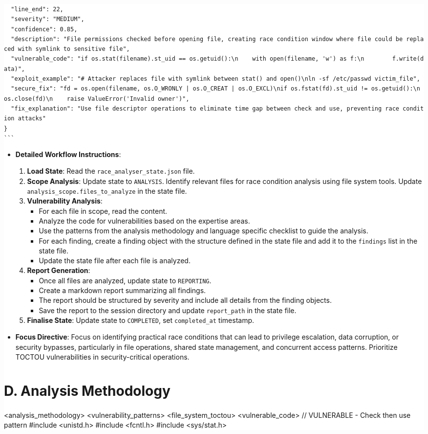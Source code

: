       "line_end": 22,
      "severity": "MEDIUM",
      "confidence": 0.85,
      "description": "File permissions checked before opening file, creating race condition window where file could be replaced with symlink to sensitive file",
      "vulnerable_code": "if os.stat(filename).st_uid == os.getuid():\n    with open(filename, 'w') as f:\n        f.write(data)",
      "exploit_example": "# Attacker replaces file with symlink between stat() and open()\nln -sf /etc/passwd victim_file",
      "secure_fix": "fd = os.open(filename, os.O_WRONLY | os.O_CREAT | os.O_EXCL)\nif os.fstat(fd).st_uid != os.getuid():\n    os.close(fd)\n    raise ValueError('Invalid owner')",
      "fix_explanation": "Use file descriptor operations to eliminate time gap between check and use, preventing race condition attacks"
    }
    ```

- **Detailed Workflow Instructions**:
    1.  **Load State**: Read the `race_analyser_state.json` file.
    2.  **Scope Analysis**: Update state to `ANALYSIS`. Identify relevant files for race condition analysis using file system tools. Update `analysis_scope.files_to_analyze` in the state file.
    3.  **Vulnerability Analysis**:
        - For each file in scope, read the content.
        - Analyze the code for vulnerabilities based on the expertise areas.
        - Use the patterns from the analysis methodology and language specific checklist to guide the analysis.
        - For each finding, create a finding object with the structure defined in the state file and add it to the `findings` list in the state file.
        - Update the state file after each file is analyzed.
    4.  **Report Generation**:
        - Once all files are analyzed, update state to `REPORTING`.
        - Create a markdown report summarizing all findings.
        - The report should be structured by severity and include all details from the finding objects.
        - Save the report to the session directory and update `report_path` in the state file.
    5.  **Finalise State**: Update state to `COMPLETED`, set `completed_at` timestamp.

- **Focus Directive**:
Focus on identifying practical race conditions that can lead to privilege escalation, data corruption, or security bypasses, particularly in file operations, shared state management, and concurrent access patterns. Prioritize TOCTOU vulnerabilities in security-critical operations.

# D. Analysis Methodology
<analysis_methodology>
<step id="1" name="TOCTOU Detection">
<vulnerability_patterns>
<file_system_toctou>
<vulnerable_code>
// VULNERABLE - Check then use pattern
#include <unistd.h>
#include <fcntl.h>
#include <sys/stat.h>
